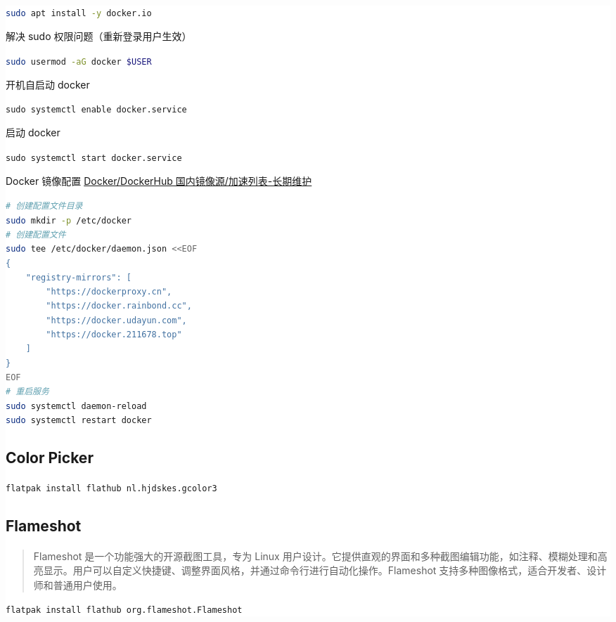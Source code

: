 ```bash
sudo apt install -y docker.io
```

解决 sudo 权限问题（重新登录用户生效）

```bash
sudo usermod -aG docker $USER
```

开机自启动 docker

```
sudo systemctl enable docker.service
```

启动 docker

```
sudo systemctl start docker.service
```



Docker 镜像配置 [Docker/DockerHub 国内镜像源/加速列表-长期维护](https://xuanyuan.me/blog/archives/1154)

```bash
# 创建配置文件目录
sudo mkdir -p /etc/docker
# 创建配置文件
sudo tee /etc/docker/daemon.json <<EOF
{
    "registry-mirrors": [
        "https://dockerproxy.cn",
        "https://docker.rainbond.cc",
        "https://docker.udayun.com",
        "https://docker.211678.top"
    ]
}
EOF
# 重启服务
sudo systemctl daemon-reload
sudo systemctl restart docker
```

## Color Picker


```bash
flatpak install flathub nl.hjdskes.gcolor3
```

## Flameshot

> Flameshot 是一个功能强大的开源截图工具，专为 Linux 用户设计。它提供直观的界面和多种截图编辑功能，如注释、模糊处理和高亮显示。用户可以自定义快捷键、调整界面风格，并通过命令行进行自动化操作。Flameshot 支持多种图像格式，适合开发者、设计师和普通用户使用。

```bash
flatpak install flathub org.flameshot.Flameshot
```
